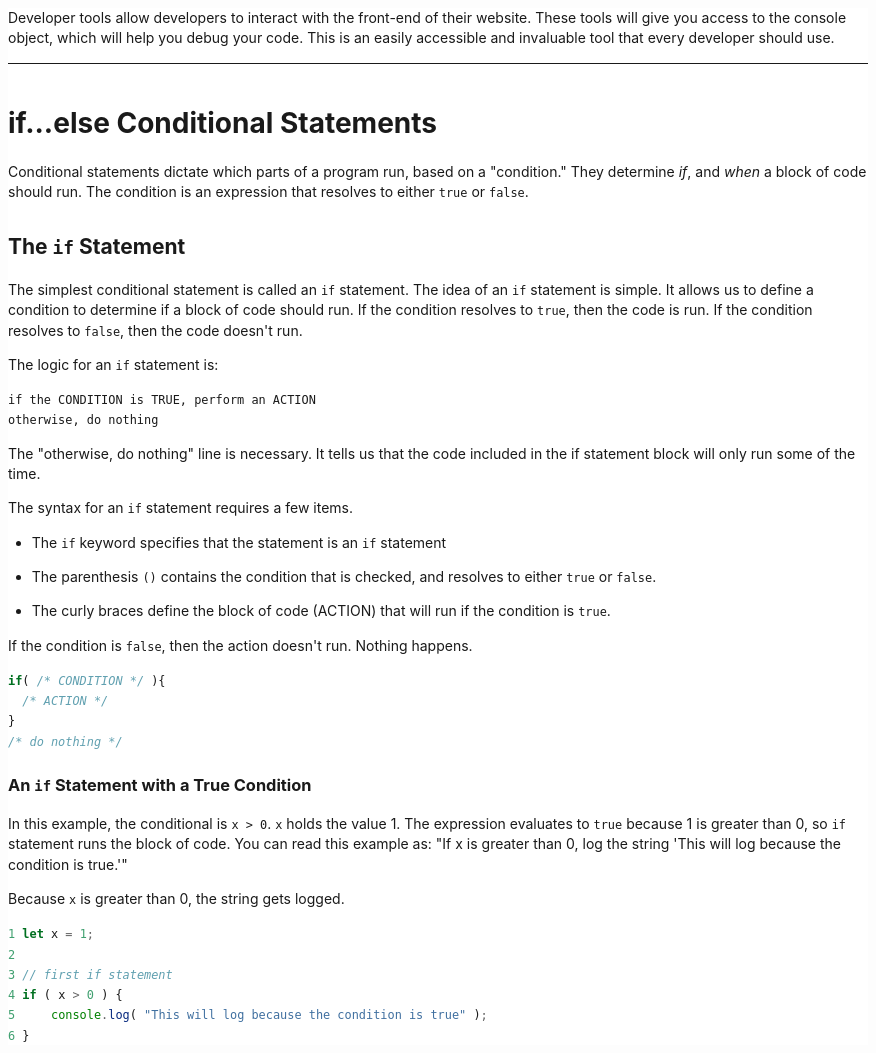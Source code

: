 Developer tools allow developers to interact with the front-end of their website. These tools will give you access to the console object, which will help you debug your code. This is an easily accessible and invaluable tool that every developer should use.

---

# if...else Conditional Statements

Conditional statements dictate which parts of a program run, based on a "condition." They determine *if*, and *when* a block of code should run. The condition is an expression that resolves to either `true` or `false`.

## The `if` Statement  

The simplest conditional statement is called an `if` statement. The idea of an `if` statement is simple. It allows us to define a condition to determine if a block of code should run. If the condition resolves to `true`, then the code is run. If the condition resolves to `false`, then the code doesn't run.

The logic for an `if` statement is:

```
if the CONDITION is TRUE, perform an ACTION
otherwise, do nothing
```

The "otherwise, do nothing" line is necessary. It tells us that the code included in the if statement block will only run some of the time.

The syntax for an `if` statement requires a few items.

* The `if` keyword specifies that the statement is an `if` statement

* The parenthesis `()` contains the condition that is checked, and resolves to either `true` or `false`.

* The curly braces define the block of code (ACTION) that will run if the condition is `true`.

If the condition is `false`, then the action doesn't run. Nothing happens.

```js
if( /* CONDITION */ ){
  /* ACTION */
}
/* do nothing */
```

### An `if` Statement with a True Condition  

In this example, the conditional is `x > 0`. `x` holds the value 1. The expression evaluates to `true` because 1 is greater than 0, so `if` statement runs the block of code. You can read this example as: "If x is greater than 0, log the string 'This will log because the condition is true.'"

Because `x` is greater than 0, the string gets logged.

```js
1 let x = 1;
2 
3 // first if statement
4 if ( x > 0 ) {
5     console.log( "This will log because the condition is true" );
6 }
```
